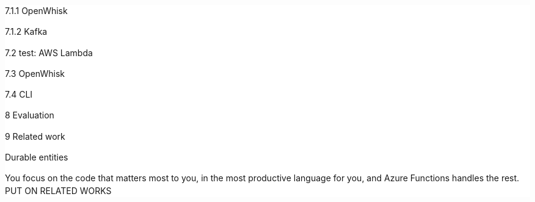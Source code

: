 7.1.1 OpenWhisk

7.1.2 Kafka

7.2 test: AWS Lambda

7.3 OpenWhisk

7.4 CLI

8 Evaluation

9 Related work

Durable entities

You focus on the code that matters most to you, in the most productive language for you, and Azure Functions handles the rest. PUT ON RELATED WORKS
